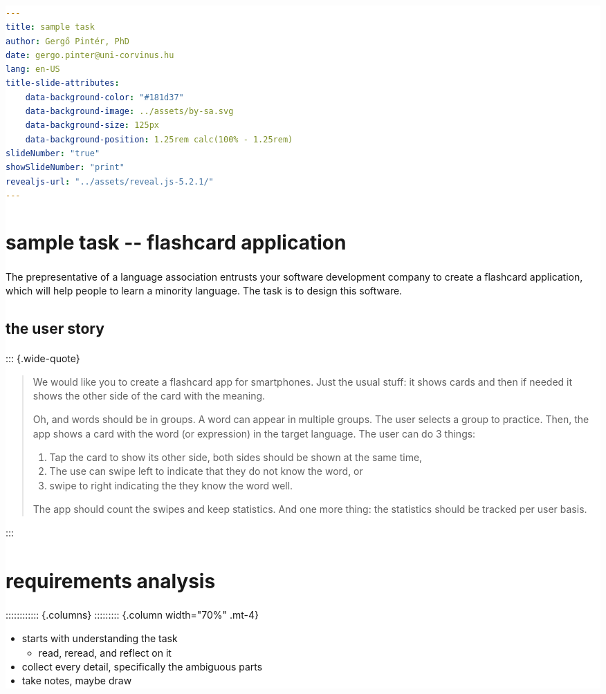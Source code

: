 ```yaml
---
title: sample task
author: Gergő Pintér, PhD
date: gergo.pinter@uni-corvinus.hu
lang: en-US
title-slide-attributes:
    data-background-color: "#181d37"
    data-background-image: ../assets/by-sa.svg
    data-background-size: 125px
    data-background-position: 1.25rem calc(100% - 1.25rem)
slideNumber: "true"
showSlideNumber: "print"
revealjs-url: "../assets/reveal.js-5.2.1/"
---
```


# sample task -- flashcard application

The prepresentative of a language association entrusts your software development company to create a flashcard application, which will help people to learn a minority language.
The task is to design this software.

## the user story

::: {.wide-quote}
> We would like you to create a flashcard app for smartphones.
> Just the usual stuff: it shows cards and then if needed it shows the other side of the card with the meaning.
>
> Oh, and words should be in groups. A word can appear in multiple groups.
> The user selects a group to practice. Then, the app shows a card with the word (or expression) in the target language.
> The user can do 3 things:
>
> 1. Tap the card to show its other side, both sides should be shown at the same time,
> 2. The use can swipe left to indicate that they do not know the word, or
> 3. swipe to right indicating the they know the word well.
>
> The app should count the swipes and keep statistics.
> And one more thing: the statistics should be tracked per user basis.

:::


# requirements analysis

:::::::::::: {.columns}
::::::::: {.column width="70%" .mt-4}
- starts with understanding the task
    - read, reread, and reflect on it
- collect every detail, specifically the ambiguous parts
- take notes, maybe draw
